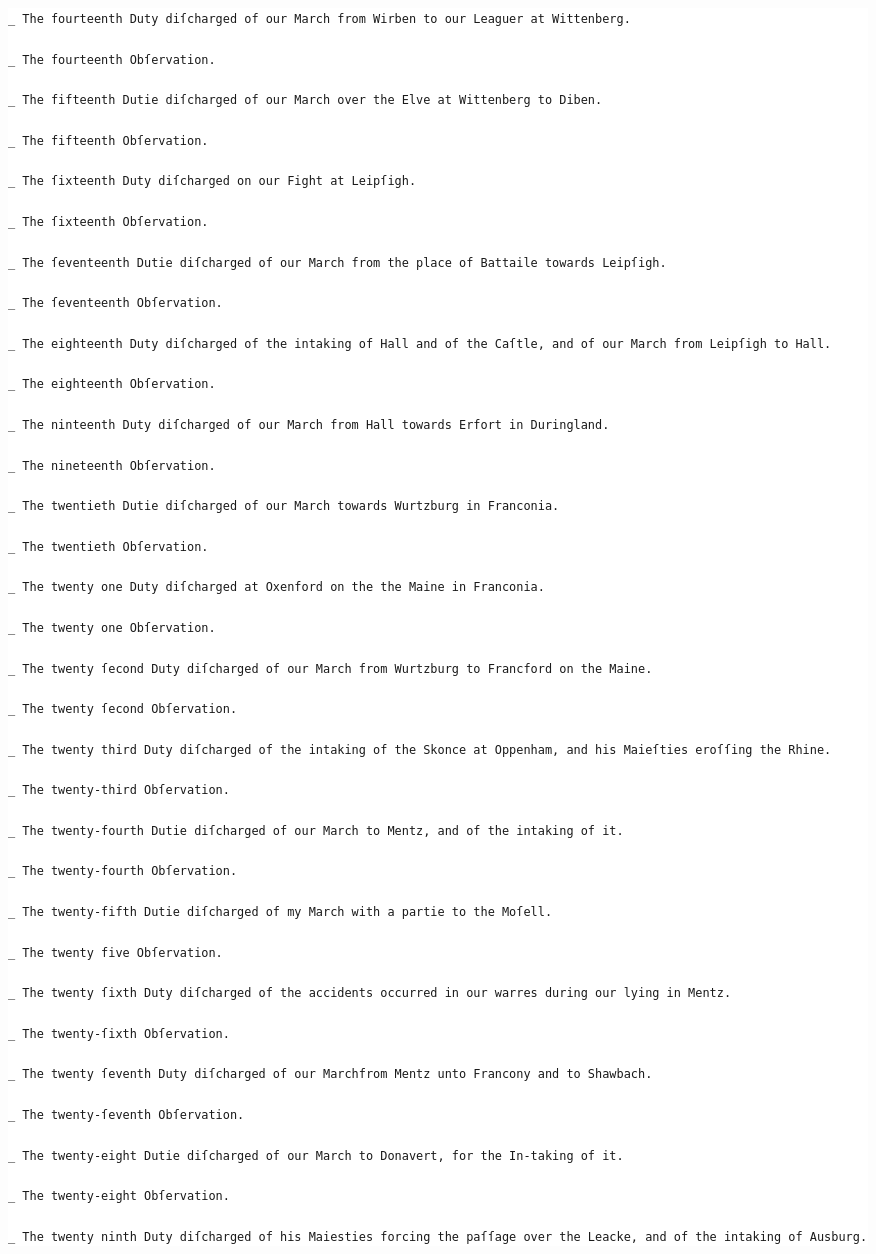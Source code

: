     _ The fourteenth Duty diſcharged of our March from Wirben to our Leaguer at Wittenberg.

    _ The fourteenth Obſervation.

    _ The fifteenth Dutie diſcharged of our March over the Elve at Wittenberg to Diben.

    _ The fifteenth Obſervation.

    _ The ſixteenth Duty diſcharged on our Fight at Leipſigh.

    _ The ſixteenth Obſervation.

    _ The ſeventeenth Dutie diſcharged of our March from the place of Battaile towards Leipſigh.

    _ The ſeventeenth Obſervation.

    _ The eighteenth Duty diſcharged of the intaking of Hall and of the Caſtle, and of our March from Leipſigh to Hall.

    _ The eighteenth Obſervation.

    _ The ninteenth Duty diſcharged of our March from Hall towards Erfort in Duringland.

    _ The nineteenth Obſervation.

    _ The twentieth Dutie diſcharged of our March towards Wurtzburg in Franconia.

    _ The twentieth Obſervation.

    _ The twenty one Duty diſcharged at Oxenford on the the Maine in Franconia.

    _ The twenty one Obſervation.

    _ The twenty ſecond Duty diſcharged of our March from Wurtzburg to Francford on the Maine.

    _ The twenty ſecond Obſervation.

    _ The twenty third Duty diſcharged of the intaking of the Skonce at Oppenham, and his Maieſties eroſſing the Rhine.

    _ The twenty-third Obſervation.

    _ The twenty-fourth Dutie diſcharged of our March to Mentz, and of the intaking of it.

    _ The twenty-fourth Obſervation.

    _ The twenty-fifth Dutie diſcharged of my March with a partie to the Moſell.

    _ The twenty five Obſervation.

    _ The twenty ſixth Duty diſcharged of the accidents occurred in our warres during our lying in Mentz.

    _ The twenty-ſixth Obſervation.

    _ The twenty ſeventh Duty diſcharged of our Marchfrom Mentz unto Francony and to Shawbach.

    _ The twenty-ſeventh Obſervation.

    _ The twenty-eight Dutie diſcharged of our March to Donavert, for the In-taking of it.

    _ The twenty-eight Obſervation.

    _ The twenty ninth Duty diſcharged of his Maiesties forcing the paſſage over the Leacke, and of the intaking of Ausburg.
